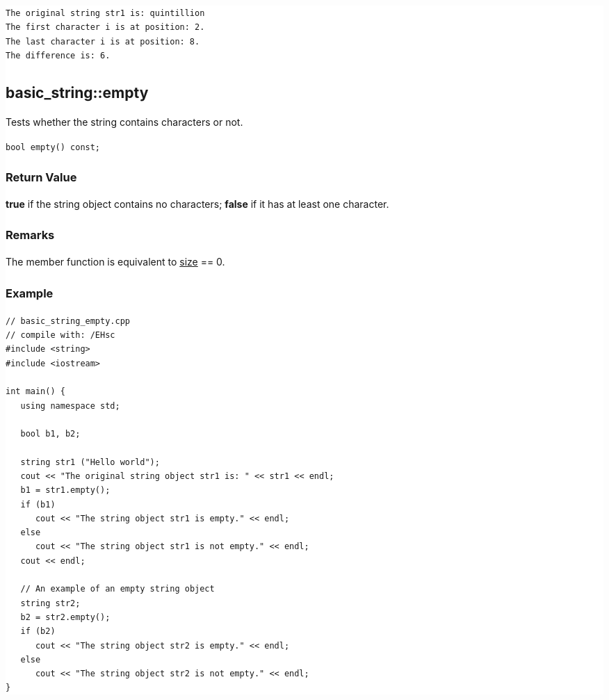```Output  
The original string str1 is: quintillion  
The first character i is at position: 2.  
The last character i is at position: 8.  
The difference is: 6.  
```  
  
##  <a name="basic_string__empty"></a>  basic_string::empty  
 Tests whether the string contains characters or not.  
  
```  
bool empty() const;
```  
  
### Return Value  
 **true** if the string object contains no characters; **false** if it has at least one character.  
  
### Remarks  
 The member function is equivalent to [size](#basic_string__size) == 0.  
  
### Example  
  
```  
// basic_string_empty.cpp  
// compile with: /EHsc  
#include <string>  
#include <iostream>  
  
int main() {  
   using namespace std;  
  
   bool b1, b2;  
  
   string str1 ("Hello world");  
   cout << "The original string object str1 is: " << str1 << endl;  
   b1 = str1.empty();  
   if (b1)  
      cout << "The string object str1 is empty." << endl;  
   else  
      cout << "The string object str1 is not empty." << endl;  
   cout << endl;  
  
   // An example of an empty string object  
   string str2;  
   b2 = str2.empty();  
   if (b2)  
      cout << "The string object str2 is empty." << endl;  
   else  
      cout << "The string object str2 is not empty." << endl;  
}  
```  
  